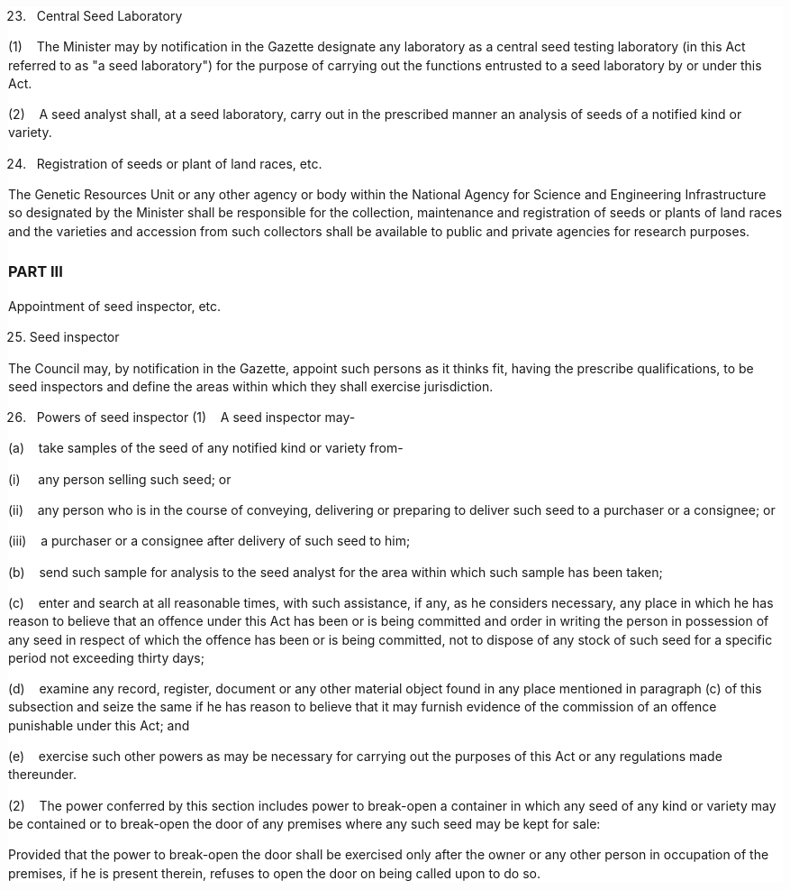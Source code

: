 23.   Central Seed Laboratory

(1)    The Minister may by notification in the Gazette designate any laboratory as a central seed testing laboratory (in this Act referred to as "a seed laboratory") for the purpose of carrying out the functions entrusted to a seed laboratory by or under this Act.

(2)    A seed analyst shall, at a seed laboratory, carry out in the prescribed manner an analysis of seeds of a notified kind or variety.

24.   Registration of seeds or plant of land races, etc.

The Genetic Resources Unit or any other agency or body within the National Agency for Science and Engineering Infrastructure so designated by the Minister shall be responsible for the collection, maintenance and registration of seeds or plants of land races and the varieties and accession from such collectors shall be available to public and private agencies for research purposes.

### PART III

Appointment of seed inspector, etc.

25. Seed inspector

The Council may, by notification in the Gazette, appoint such persons as it thinks fit, having the prescribe qualifications, to be seed inspectors and define the areas within which they shall exercise jurisdiction.

26.   Powers of seed inspector (1)    A seed inspector may-

(a)    take samples of the seed of any notified kind or variety from-

(i)     any person selling such seed; or

(ii)    any person who is in the course of conveying, delivering or preparing to deliver such seed to a purchaser or a consignee; or

(iii)    a purchaser or a consignee after delivery of such seed to him;

(b)    send such sample for analysis to the seed analyst for the area within which such sample has been taken;

(c)    enter and search at all reasonable times, with such assistance, if any, as he considers necessary, any place in which he has reason to believe that an offence under this Act has been or is being committed and order in writing the person in possession of any seed in respect of which the offence has been or is being committed, not to dispose of any stock of such seed for a specific period not exceeding thirty days;

(d)    examine any record, register, document or any other material object found in any place mentioned in paragraph (c) of this subsection and seize the same if he has reason to believe that it may furnish evidence of the commission of an offence punishable under this Act; and

(e)    exercise such other powers as may be necessary for carrying out the purposes of this Act or any regulations made thereunder.

(2)    The power conferred by this section includes power to break-open a container in which any seed of any kind or variety may be contained or to break-open the door of any premises where any such seed may be kept for sale:

Provided that the power to break-open the door shall be exercised only after the owner or any other person in occupation of the premises, if he is present therein, refuses to open the door on being called upon to do so.
